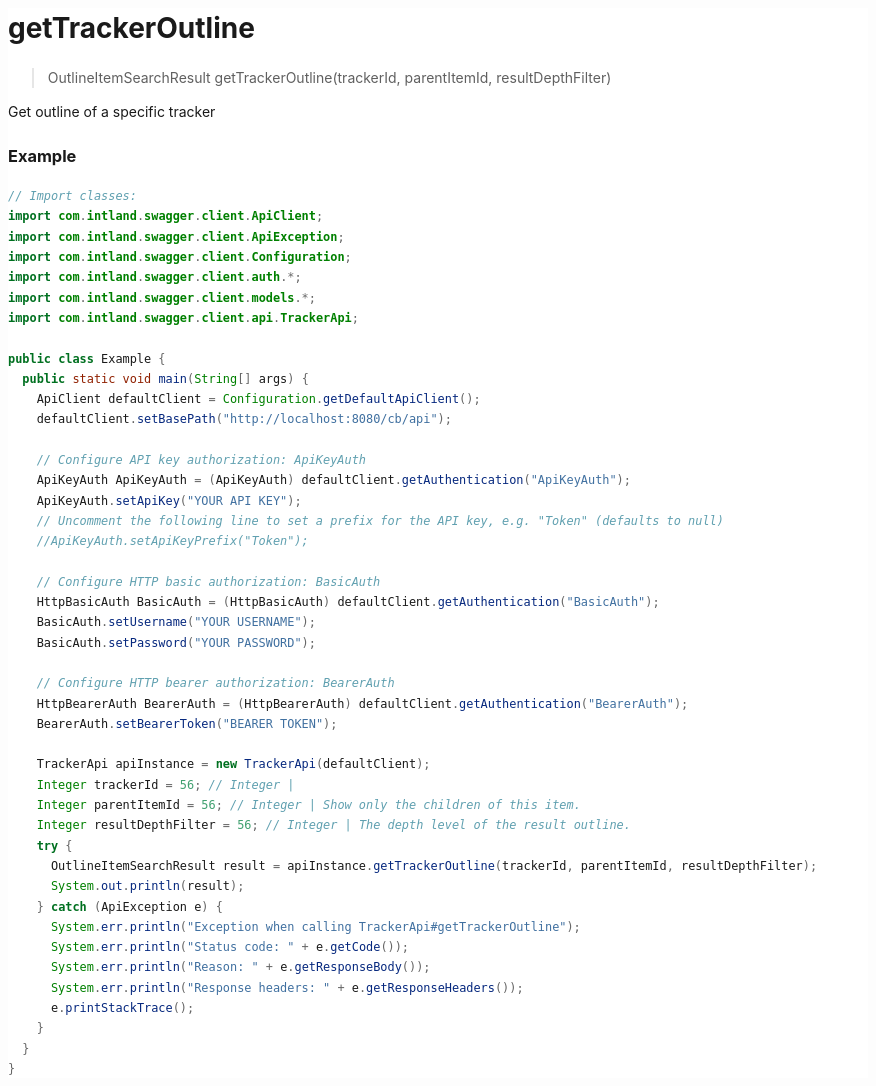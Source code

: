 <a name="getTrackerOutline"></a>
# **getTrackerOutline**
> OutlineItemSearchResult getTrackerOutline(trackerId, parentItemId, resultDepthFilter)

Get outline of a specific tracker

### Example
```java
// Import classes:
import com.intland.swagger.client.ApiClient;
import com.intland.swagger.client.ApiException;
import com.intland.swagger.client.Configuration;
import com.intland.swagger.client.auth.*;
import com.intland.swagger.client.models.*;
import com.intland.swagger.client.api.TrackerApi;

public class Example {
  public static void main(String[] args) {
    ApiClient defaultClient = Configuration.getDefaultApiClient();
    defaultClient.setBasePath("http://localhost:8080/cb/api");
    
    // Configure API key authorization: ApiKeyAuth
    ApiKeyAuth ApiKeyAuth = (ApiKeyAuth) defaultClient.getAuthentication("ApiKeyAuth");
    ApiKeyAuth.setApiKey("YOUR API KEY");
    // Uncomment the following line to set a prefix for the API key, e.g. "Token" (defaults to null)
    //ApiKeyAuth.setApiKeyPrefix("Token");

    // Configure HTTP basic authorization: BasicAuth
    HttpBasicAuth BasicAuth = (HttpBasicAuth) defaultClient.getAuthentication("BasicAuth");
    BasicAuth.setUsername("YOUR USERNAME");
    BasicAuth.setPassword("YOUR PASSWORD");

    // Configure HTTP bearer authorization: BearerAuth
    HttpBearerAuth BearerAuth = (HttpBearerAuth) defaultClient.getAuthentication("BearerAuth");
    BearerAuth.setBearerToken("BEARER TOKEN");

    TrackerApi apiInstance = new TrackerApi(defaultClient);
    Integer trackerId = 56; // Integer | 
    Integer parentItemId = 56; // Integer | Show only the children of this item.
    Integer resultDepthFilter = 56; // Integer | The depth level of the result outline.
    try {
      OutlineItemSearchResult result = apiInstance.getTrackerOutline(trackerId, parentItemId, resultDepthFilter);
      System.out.println(result);
    } catch (ApiException e) {
      System.err.println("Exception when calling TrackerApi#getTrackerOutline");
      System.err.println("Status code: " + e.getCode());
      System.err.println("Reason: " + e.getResponseBody());
      System.err.println("Response headers: " + e.getResponseHeaders());
      e.printStackTrace();
    }
  }
}
```
